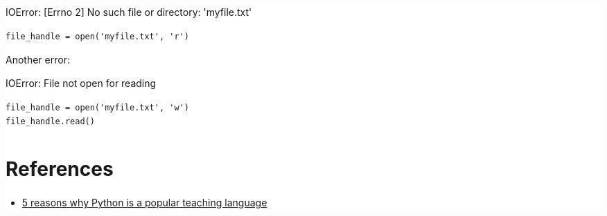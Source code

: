 IOError: [Errno 2] No such file or directory: 'myfile.txt'

```
file_handle = open('myfile.txt', 'r')
```

Another error:

IOError: File not open for reading

```
file_handle = open('myfile.txt', 'w')
file_handle.read()
```

# References

* [5 reasons why Python is a popular teaching language](http://radar.oreilly.com/2015/04/five-reasons-why-python-is-a-popular-teaching-language.html)
